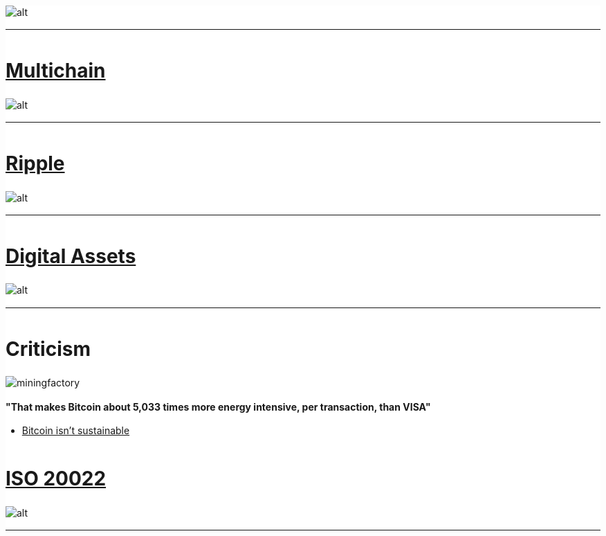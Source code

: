 ![alt](https://photos-1.dropbox.com/t/2/AABzN5fau_lwatIIz-TIZHVfu4umkOb9izGX-KiKeQ-McQ/12/112615/png/32x32/1/_/1/2/Screenshot%202015-11-25%2018.05.45.png/EL6VKBjP6fKVBSAHKAc/fZy3sRmNtajyhxrbCkWtRFinZB7i1zKwnHLYDxVz-ZM?size=1280x960&size_mode=3)


---

# [Multichain](http://www.slideshare.net/coinspark/multichain-private-multicurrency-blockchain-platform)

![alt](https://photos-6.dropbox.com/t/2/AABN4a595oykhyHZZ0vm77ap_tHqQUOs4b3CHw4jCfWRag/12/112615/png/32x32/1/_/1/2/Screenshot%202015-11-25%2018.04.03.png/EL6VKBjN6fKVBSAHKAc/2Rdqw8zRAl1_oJb433Vm1Pf1qL_HOlWWB0XeGHcBPuU?size=1280x960&size_mode=3)

---

# [Ripple](https://ripple.com/)

![alt](https://photos-4.dropbox.com/t/2/AAAAoiAfy8-X5TJ8uxEd2oLjvHeNhnQwUoDY0qxwTFMs6g/12/112615/png/32x32/1/_/1/2/Screenshot%202015-11-25%2017.47.01.png/EL6VKBjL6fKVBSAHKAc/g6mFyQYFyHYxOk8j4iJFZUKyVqCSktxfy5KzBTX-dZc?size=1280x960&size_mode=3)

---

# [Digital Assets](http://digitalasset.com/)

![alt](https://photos-4.dropbox.com/t/2/AADCo8UqalRJtscOA43XHNwQFbR9L9RiDqvwpM432ItzSQ/12/112615/png/32x32/1/_/1/2/Screenshot%202015-11-25%2017.45.52.png/EL6VKBjJ6fKVBSAHKAc/9jxLC7lnYdLIM_3W4HdcDwNwfr8IEfOXczNuwe2LldM?size=1280x960&size_mode=3)

---

# Criticism 
![miningfactory](http://motherboard-images.vice.com/content-images/article/no-id/1435593485885618.png?crop=0.8047426841574168xw:1xh;*,*&resize=2300:*&output-format=jpeg&output-quality=90)
  
  __"That makes Bitcoin about 5,033 times more energy intensive, per transaction, than VISA"__
- [Bitcoin isn’t sustainable](http://motherboard.vice.com/read/bitcoin-is-unsustainablet)

# [ISO 20022](https://www.iso20022.org/)
![alt](https://www.iso20022.org/videos/iso_20022_video.png)

---


